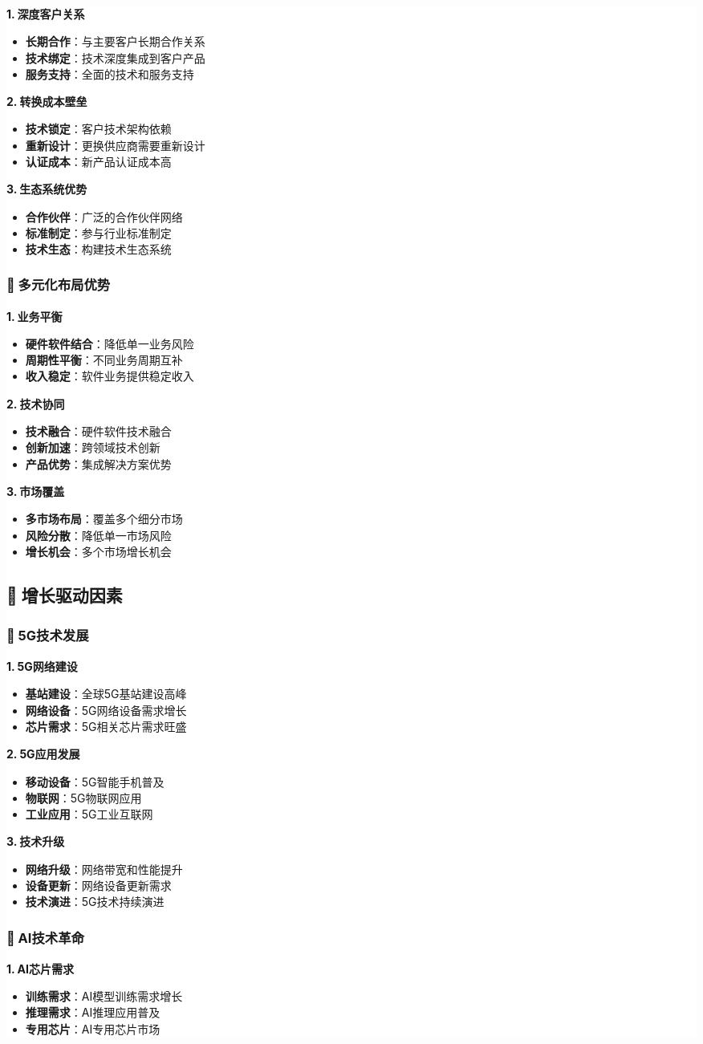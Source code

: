 **1. 深度客户关系**
- **长期合作**：与主要客户长期合作关系
- **技术绑定**：技术深度集成到客户产品
- **服务支持**：全面的技术和服务支持

**2. 转换成本壁垒**
- **技术锁定**：客户技术架构依赖
- **重新设计**：更换供应商需要重新设计
- **认证成本**：新产品认证成本高

**3. 生态系统优势**
- **合作伙伴**：广泛的合作伙伴网络
- **标准制定**：参与行业标准制定
- **技术生态**：构建技术生态系统

### 🎯 多元化布局优势

**1. 业务平衡**
- **硬件软件结合**：降低单一业务风险
- **周期性平衡**：不同业务周期互补
- **收入稳定**：软件业务提供稳定收入

**2. 技术协同**
- **技术融合**：硬件软件技术融合
- **创新加速**：跨领域技术创新
- **产品优势**：集成解决方案优势

**3. 市场覆盖**
- **多市场布局**：覆盖多个细分市场
- **风险分散**：降低单一市场风险
- **增长机会**：多个市场增长机会

## 🚀 增长驱动因素

### 📡 5G技术发展

**1. 5G网络建设**
- **基站建设**：全球5G基站建设高峰
- **网络设备**：5G网络设备需求增长
- **芯片需求**：5G相关芯片需求旺盛

**2. 5G应用发展**
- **移动设备**：5G智能手机普及
- **物联网**：5G物联网应用
- **工业应用**：5G工业互联网

**3. 技术升级**
- **网络升级**：网络带宽和性能提升
- **设备更新**：网络设备更新需求
- **技术演进**：5G技术持续演进

### 🤖 AI技术革命

**1. AI芯片需求**
- **训练需求**：AI模型训练需求增长
- **推理需求**：AI推理应用普及
- **专用芯片**：AI专用芯片市场
